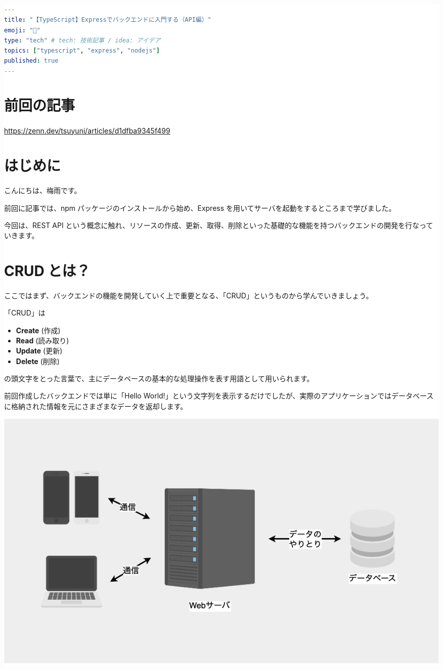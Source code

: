 ```yaml
---
title: "【TypeScript】Expressでバックエンドに入門する（API編）"
emoji: "📘"
type: "tech" # tech: 技術記事 / idea: アイデア
topics: ["typescript", "express", "nodejs"]
published: true
---
```


# 前回の記事

https://zenn.dev/tsuyuni/articles/d1dfba9345f499

# はじめに

こんにちは、梅雨です。

前回に記事では、npm パッケージのインストールから始め、Express を用いてサーバを起動をするところまで学びました。

今回は、REST API という概念に触れ、リソースの作成、更新、取得、削除といった基礎的な機能を持つバックエンドの開発を行なっていきます。

# CRUD とは？

ここではまず、バックエンドの機能を開発していく上で重要となる、「CRUD」というものから学んでいきましょう。

「CRUD」は

- **Create** (作成)
- **Read** (読み取り)
- **Update** (更新)
- **Delete** (削除)

の頭文字をとった言葉で、主にデータベースの基本的な処理操作を表す用語として用いられます。

前回作成したバックエンドでは単に「Hello World!」という文字列を表示するだけでしたが、実際のアプリケーションではデータベースに格納された情報を元にさまざまなデータを返却します。

![](/images/9a127017c0c5dc/20241202171100.drawio.png)
